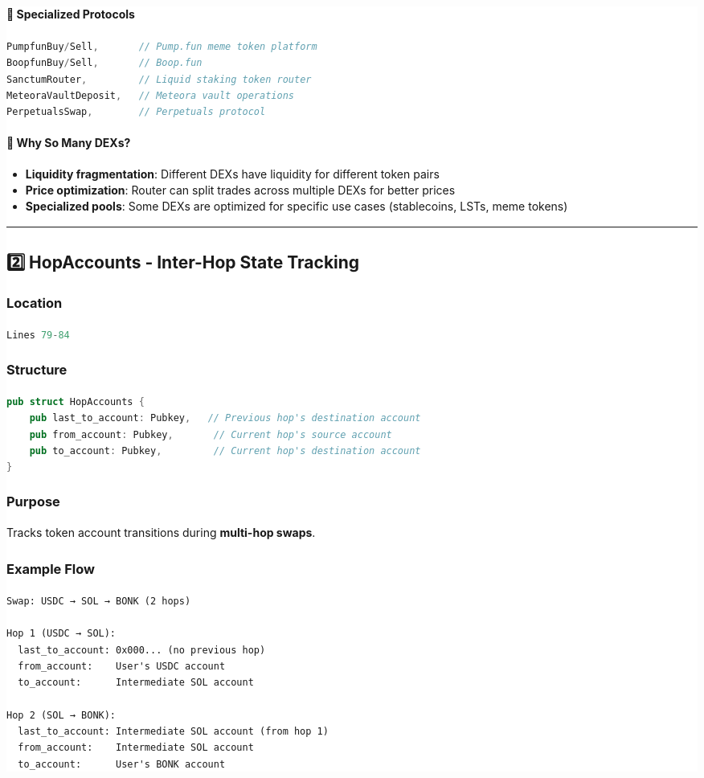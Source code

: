 #### 🚀 Specialized Protocols
```rust
PumpfunBuy/Sell,       // Pump.fun meme token platform
BoopfunBuy/Sell,       // Boop.fun
SanctumRouter,         // Liquid staking token router
MeteoraVaultDeposit,   // Meteora vault operations
PerpetualsSwap,        // Perpetuals protocol
```

#### 🎯 Why So Many DEXs?
- **Liquidity fragmentation**: Different DEXs have liquidity for different token pairs
- **Price optimization**: Router can split trades across multiple DEXs for better prices
- **Specialized pools**: Some DEXs are optimized for specific use cases (stablecoins, LSTs, meme tokens)

---

## 2️⃣ HopAccounts - Inter-Hop State Tracking

### Location
```rust
Lines 79-84
```

### Structure
```rust
pub struct HopAccounts {
    pub last_to_account: Pubkey,   // Previous hop's destination account
    pub from_account: Pubkey,       // Current hop's source account
    pub to_account: Pubkey,         // Current hop's destination account
}
```

### Purpose
Tracks token account transitions during **multi-hop swaps**.

### Example Flow
```
Swap: USDC → SOL → BONK (2 hops)

Hop 1 (USDC → SOL):
  last_to_account: 0x000... (no previous hop)
  from_account:    User's USDC account
  to_account:      Intermediate SOL account

Hop 2 (SOL → BONK):
  last_to_account: Intermediate SOL account (from hop 1)
  from_account:    Intermediate SOL account
  to_account:      User's BONK account
```
